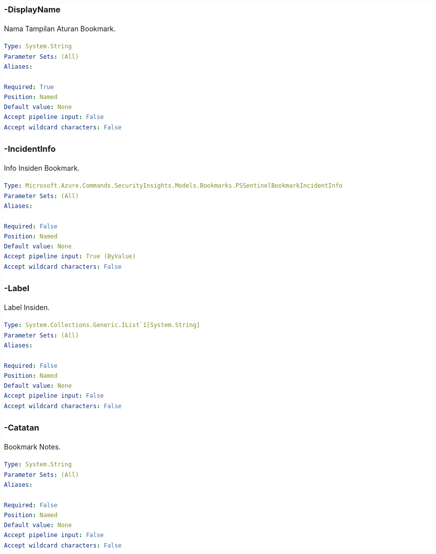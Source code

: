 ### -DisplayName
Nama Tampilan Aturan Bookmark.

```yaml
Type: System.String
Parameter Sets: (All)
Aliases:

Required: True
Position: Named
Default value: None
Accept pipeline input: False
Accept wildcard characters: False
```

### -IncidentInfo
Info Insiden Bookmark.

```yaml
Type: Microsoft.Azure.Commands.SecurityInsights.Models.Bookmarks.PSSentinelBookmarkIncidentInfo
Parameter Sets: (All)
Aliases:

Required: False
Position: Named
Default value: None
Accept pipeline input: True (ByValue)
Accept wildcard characters: False
```

### -Label
Label Insiden.

```yaml
Type: System.Collections.Generic.IList`1[System.String]
Parameter Sets: (All)
Aliases:

Required: False
Position: Named
Default value: None
Accept pipeline input: False
Accept wildcard characters: False
```

### -Catatan
Bookmark Notes.

```yaml
Type: System.String
Parameter Sets: (All)
Aliases:

Required: False
Position: Named
Default value: None
Accept pipeline input: False
Accept wildcard characters: False
```
